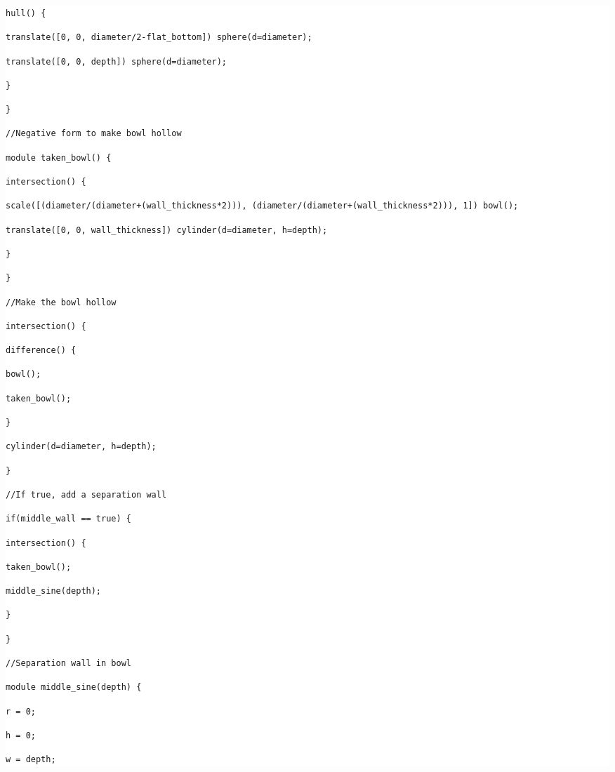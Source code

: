 `hull() {`

`translate([0, 0, diameter/2-flat_bottom]) sphere(d=diameter);`

`translate([0, 0, depth]) sphere(d=diameter);`

`}`

`}`

`//Negative form to make bowl hollow`

`module taken_bowl() {`

`intersection() {`

`scale([(diameter/(diameter+(wall_thickness*2))), (diameter/(diameter+(wall_thickness*2))), 1]) bowl();`

`translate([0, 0, wall_thickness]) cylinder(d=diameter, h=depth);`

`}`

`}`

`//Make the bowl hollow`

`intersection() {`

`difference() {`

`bowl();`

`taken_bowl();`

`}`

`cylinder(d=diameter, h=depth);`

`}`

`//If true, add a separation wall`

`if(middle_wall == true) {`

`intersection() {`

`taken_bowl();`

`middle_sine(depth);`

`}`

`}`

`//Separation wall in bowl`

`module middle_sine(depth) {`

`r = 0;`

`h = 0;`

`w = depth;`

